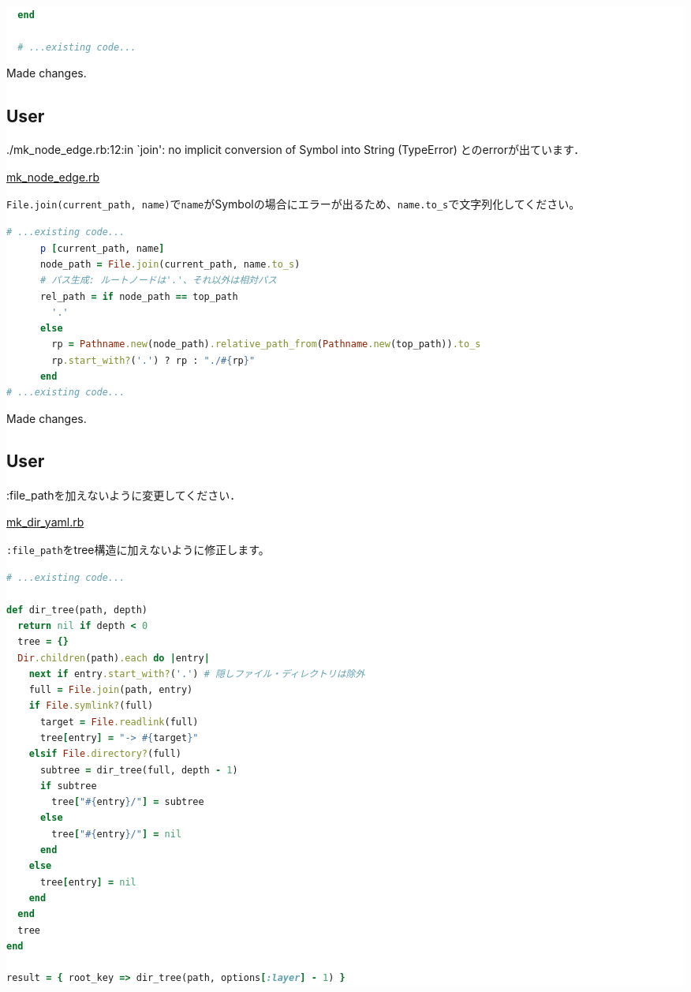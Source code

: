````ruby
  end

  # ...existing code...
````

Made changes.

## User
./mk_node_edge.rb:12:in `join': no implicit conversion of Symbol into String (TypeError)
とのerrorが出ています．


[mk_node_edge.rb](./codes/nowledge_fixer.rb)

`File.join(current_path, name)`で`name`がSymbolの場合にエラーが出るため、`name.to_s`で文字列化してください。

````ruby
# ...existing code...
      p [current_path, name]
      node_path = File.join(current_path, name.to_s)
      # パス生成: ルートノードは'.'、それ以外は相対パス
      rel_path = if node_path == top_path
        '.'
      else
        rp = Pathname.new(node_path).relative_path_from(Pathname.new(top_path)).to_s
        rp.start_with?('.') ? rp : "./#{rp}"
      end
# ...existing code...
````

Made changes.

## User
:file_pathを加えないように変更してください．


[mk_dir_yaml.rb](./codes/nowledge_fixer.rb)

`:file_path`をtree構造に加えないように修正します。

````ruby
# ...existing code...

def dir_tree(path, depth)
  return nil if depth < 0
  tree = {}
  Dir.children(path).each do |entry|
    next if entry.start_with?('.') # 隠しファイル・ディレクトリは除外
    full = File.join(path, entry)
    if File.symlink?(full)
      target = File.readlink(full)
      tree[entry] = "-> #{target}"
    elsif File.directory?(full)
      subtree = dir_tree(full, depth - 1)
      if subtree
        tree["#{entry}/"] = subtree
      else
        tree["#{entry}/"] = nil
      end
    else
      tree[entry] = nil
    end
  end
  tree
end

result = { root_key => dir_tree(path, options[:layer] - 1) }
````